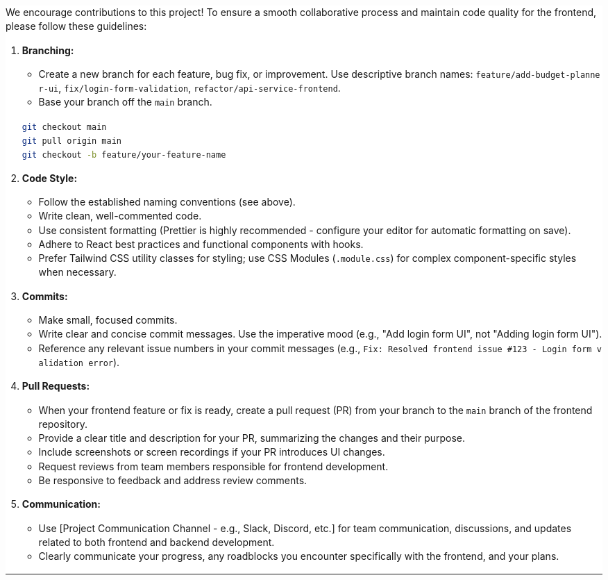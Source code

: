 We encourage contributions to this project! To ensure a smooth collaborative process and maintain code quality for the frontend, please follow these guidelines:

1.  **Branching:**
    *   Create a new branch for each feature, bug fix, or improvement. Use descriptive branch names: `feature/add-budget-planner-ui`, `fix/login-form-validation`, `refactor/api-service-frontend`.
    *   Base your branch off the `main` branch.

    ```bash
    git checkout main
    git pull origin main
    git checkout -b feature/your-feature-name
    ```

2.  **Code Style:**
    *   Follow the established naming conventions (see above).
    *   Write clean, well-commented code.
    *   Use consistent formatting (Prettier is highly recommended - configure your editor for automatic formatting on save).
    *   Adhere to React best practices and functional components with hooks.
    *   Prefer Tailwind CSS utility classes for styling; use CSS Modules (`.module.css`) for complex component-specific styles when necessary.

3.  **Commits:**
    *   Make small, focused commits.
    *   Write clear and concise commit messages. Use the imperative mood (e.g., "Add login form UI", not "Adding login form UI").
    *   Reference any relevant issue numbers in your commit messages (e.g., `Fix: Resolved frontend issue #123 - Login form validation error`).

4.  **Pull Requests:**
    *   When your frontend feature or fix is ready, create a pull request (PR) from your branch to the `main` branch of the frontend repository.
    *   Provide a clear title and description for your PR, summarizing the changes and their purpose.
    *   Include screenshots or screen recordings if your PR introduces UI changes.
    *   Request reviews from team members responsible for frontend development.
    *   Be responsive to feedback and address review comments.

5.  **Communication:**
    *   Use [Project Communication Channel - e.g., Slack, Discord, etc.] for team communication, discussions, and updates related to both frontend and backend development.
    *   Clearly communicate your progress, any roadblocks you encounter specifically with the frontend, and your plans.

---
